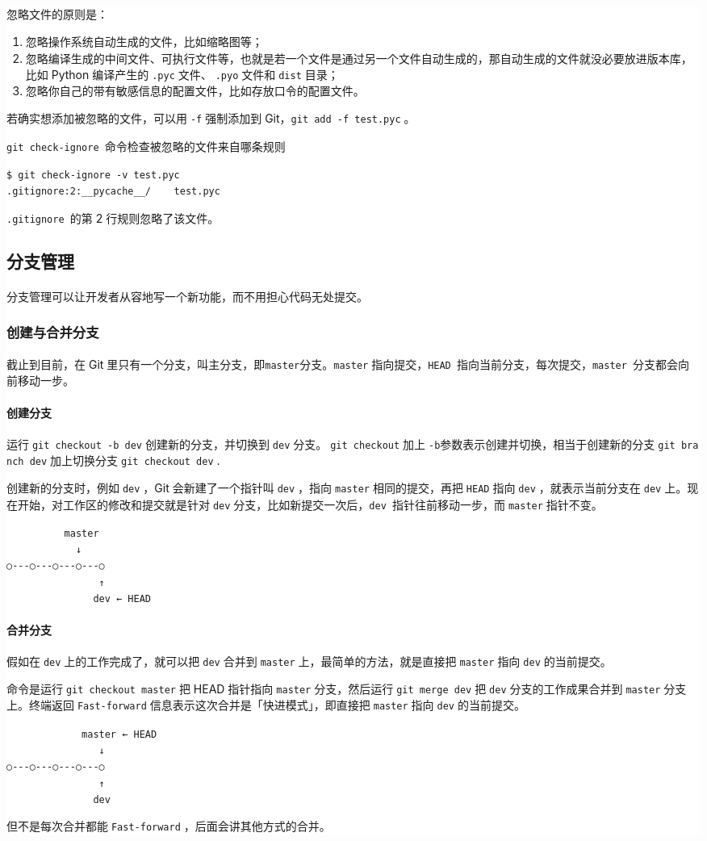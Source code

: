 忽略文件的原则是：

1. 忽略操作系统自动生成的文件，比如缩略图等；
2. 忽略编译生成的中间文件、可执行文件等，也就是若一个文件是通过另一个文件自动生成的，那自动生成的文件就没必要放进版本库，比如 Python 编译产生的 `.pyc` 文件、 `.pyo` 文件和 `dist` 目录；
3. 忽略你自己的带有敏感信息的配置文件，比如存放口令的配置文件。

若确实想添加被忽略的文件，可以用 `-f` 强制添加到 Git，`git add -f test.pyc` 。

`git check-ignore `命令检查被忽略的文件来自哪条规则

```shell
$ git check-ignore -v test.pyc
.gitignore:2:__pycache__/    test.pyc
```

`.gitignore `的第 2 行规则忽略了该文件。

## 分支管理

分支管理可以让开发者从容地写一个新功能，而不用担心代码无处提交。

### 创建与合并分支

截止到目前，在 Git 里只有一个分支，叫主分支，即`master`分支。`master` 指向提交，`HEAD `指向当前分支，每次提交，`master `分支都会向前移动一步。

#### 创建分支

运行 `git checkout -b dev` 创建新的分支，并切换到 `dev` 分支。 `git checkout` 加上 `-b`参数表示创建并切换，相当于创建新的分支 `git branch dev` 加上切换分支 `git checkout dev` .

创建新的分支时，例如 `dev` ，Git 会新建了一个指针叫 `dev` ，指向 `master` 相同的提交，再把 `HEAD` 指向 `dev` ，就表示当前分支在 `dev` 上。现在开始，对工作区的修改和提交就是针对 `dev` 分支，比如新提交一次后，`dev `指针往前移动一步，而 `master` 指针不变。

```
          master
            ↓
○---○---○---○---○
                ↑
               dev ← HEAD
```

#### 合并分支

假如在 `dev` 上的工作完成了，就可以把 `dev` 合并到 `master` 上，最简单的方法，就是直接把 `master` 指向 `dev` 的当前提交。

命令是运行 `git checkout master` 把 HEAD 指针指向 `master` 分支，然后运行 `git merge dev` 把 `dev` 分支的工作成果合并到 `master` 分支上。终端返回 `Fast-forward` 信息表示这次合并是「快进模式」，即直接把 `master` 指向 `dev` 的当前提交。

```
             master ← HEAD
                ↓
○---○---○---○---○
                ↑
               dev
```

但不是每次合并都能 `Fast-forward` ，后面会讲其他方式的合并。
